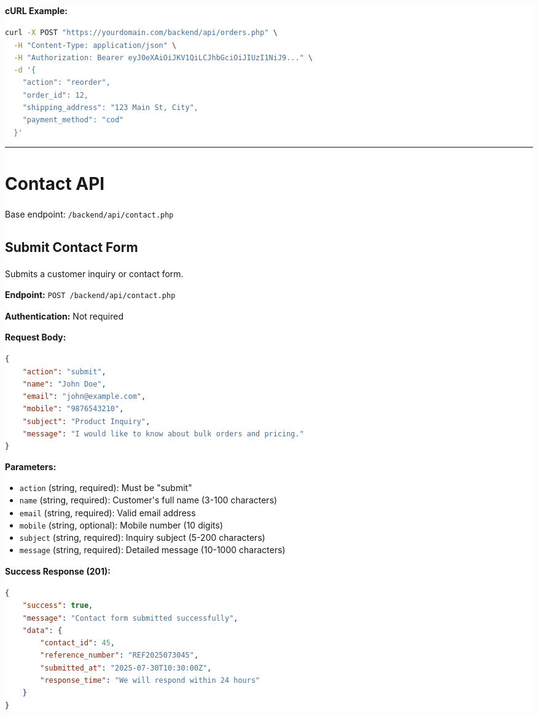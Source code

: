 **cURL Example:**
```bash
curl -X POST "https://yourdomain.com/backend/api/orders.php" \
  -H "Content-Type: application/json" \
  -H "Authorization: Bearer eyJ0eXAiOiJKV1QiLCJhbGciOiJIUzI1NiJ9..." \
  -d '{
    "action": "reorder",
    "order_id": 12,
    "shipping_address": "123 Main St, City",
    "payment_method": "cod"
  }'
```

---

# Contact API

Base endpoint: `/backend/api/contact.php`

## Submit Contact Form

Submits a customer inquiry or contact form.

**Endpoint:** `POST /backend/api/contact.php`

**Authentication:** Not required

**Request Body:**
```json
{
    "action": "submit",
    "name": "John Doe",
    "email": "john@example.com",
    "mobile": "9876543210",
    "subject": "Product Inquiry",
    "message": "I would like to know about bulk orders and pricing."
}
```

**Parameters:**
- `action` (string, required): Must be "submit"
- `name` (string, required): Customer's full name (3-100 characters)
- `email` (string, required): Valid email address
- `mobile` (string, optional): Mobile number (10 digits)
- `subject` (string, required): Inquiry subject (5-200 characters)
- `message` (string, required): Detailed message (10-1000 characters)

**Success Response (201):**
```json
{
    "success": true,
    "message": "Contact form submitted successfully",
    "data": {
        "contact_id": 45,
        "reference_number": "REF2025073045",
        "submitted_at": "2025-07-30T10:30:00Z",
        "response_time": "We will respond within 24 hours"
    }
}
```
